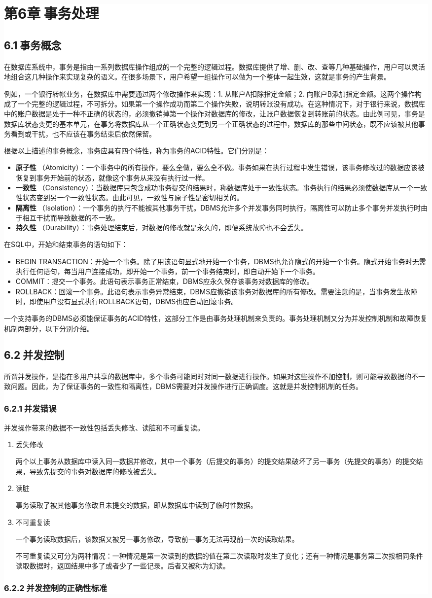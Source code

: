 # 第6章 事务处理

## 6.1 事务概念

在数据库系统中，事务是指由一系列数据库操作组成的一个完整的逻辑过程。数据库提供了增、删、改、查等几种基础操作，用户可以灵活地组合这几种操作来实现复杂的语义。在很多场景下，用户希望一组操作可以做为一个整体一起生效，这就是事务的产生背景。

例如，一个银行转帐业务，在数据库中需要通过两个修改操作来实现：1. 从账户A扣除指定金额；2.
向账户B添加指定金额。这两个操作构成了一个完整的逻辑过程，不可拆分。如果第一个操作成功而第二个操作失败，说明转账没有成功。在这种情况下，对于银行来说，数据库中的账户数据是处于一种不正确的状态的，必须撤销掉第一个操作对数据库的修改，让账户数据恢复到转账前的状态。由此例可见，事务是数据库状态变更的基本单元，在事务将数据库从一个正确状态变更到另一个正确状态的过程中，数据库的那些中间状态，既不应该被其他事务看到或干扰，也不应该在事务结束后依然保留。

根据以上描述的事务概念，事务应具有四个特性，称为事务的ACID特性。它们分别是：

- **原子性** （Atomicity）：一个事务中的所有操作，要么全做，要么全不做。事务如果在执行过程中发生错误，该事务修改过的数据应该被恢复到事务开始前的状态，就像这个事务从来没有执行过一样。
- **一致性** （Consistency）：当数据库只包含成功事务提交的结果时，称数据库处于一致性状态。事务执行的结果必须使数据库从一个一致性状态变到另一个一致性状态。由此可见，一致性与原子性是密切相关的。
- **隔离性** （Isolation）：一个事务的执行不能被其他事务干扰。DBMS允许多个并发事务同时执行，隔离性可以防止多个事务并发执行时由于相互干扰而导致数据的不一致。
- **持久性** （Durability）：事务处理结束后，对数据的修改就是永久的，即便系统故障也不会丢失。

在SQL中，开始和结束事务的语句如下：

- BEGIN TRANSACTION：开始一个事务。除了用该语句显式地开始一个事务，DBMS也允许隐式的开始一个事务。隐式开始事务时无需执行任何语句，每当用户连接成功，即开始一个事务，前一个事务结束时，即自动开始下一个事务。
- COMMIT：提交一个事务。此语句表示事务正常结束，DBMS应永久保存该事务对数据库的修改。
- ROLLBACK：回滚一个事务。此语句表示事务异常结束，DBMS应撤销该事务对数据库的所有修改。需要注意的是，当事务发生故障时，即使用户没有显式执行ROLLBACK语句，DBMS也应自动回滚事务。

一个支持事务的DBMS必须能保证事务的ACID特性，这部分工作是由事务处理机制来负责的。事务处理机制又分为并发控制机制和故障恢复机制两部分，以下分别介绍。

## 6.2 并发控制

所谓并发操作，是指在多用户共享的数据库中，多个事务可能同时对同一数据进行操作。如果对这些操作不加控制，则可能导致数据的不一致问题。因此，为了保证事务的一致性和隔离性，DBMS需要对并发操作进行正确调度。这就是并发控制机制的任务。

### 6.2.1 并发错误

并发操作带来的数据不一致性包括丢失修改、读脏和不可重复读。

1. 丢失修改

   两个以上事务从数据库中读入同一数据并修改，其中一个事务（后提交的事务）的提交结果破坏了另一事务（先提交的事务）的提交结果，导致先提交的事务对数据库的修改被丢失。

2. 读脏

   事务读取了被其他事务修改且未提交的数据，即从数据库中读到了临时性数据。

3. 不可重复读

   一个事务读取数据后，该数据又被另一事务修改，导致前一事务无法再现前一次的读取结果。

   不可重复读又可分为两种情况：一种情况是第一次读到的数据的值在第二次读取时发生了变化；还有一种情况是事务第二次按相同条件读取数据时，返回结果中多了或者少了一些记录。后者又被称为幻读。

### 6.2.2 并发控制的正确性标准
